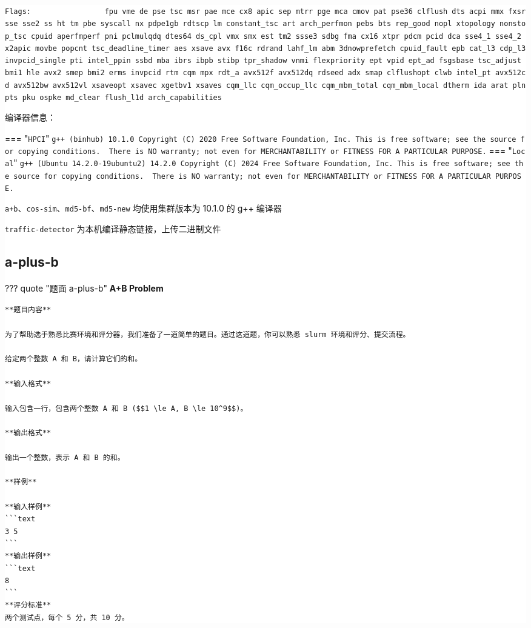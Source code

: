 ```
Flags:                 fpu vme de pse tsc msr pae mce cx8 apic sep mtrr pge mca cmov pat pse36 clflush dts acpi mmx fxsr sse sse2 ss ht tm pbe syscall nx pdpe1gb rdtscp lm constant_tsc art arch_perfmon pebs bts rep_good nopl xtopology nonstop_tsc cpuid aperfmperf pni pclmulqdq dtes64 ds_cpl vmx smx est tm2 ssse3 sdbg fma cx16 xtpr pdcm pcid dca sse4_1 sse4_2 x2apic movbe popcnt tsc_deadline_timer aes xsave avx f16c rdrand lahf_lm abm 3dnowprefetch cpuid_fault epb cat_l3 cdp_l3 invpcid_single pti intel_ppin ssbd mba ibrs ibpb stibp tpr_shadow vnmi flexpriority ept vpid ept_ad fsgsbase tsc_adjust bmi1 hle avx2 smep bmi2 erms invpcid rtm cqm mpx rdt_a avx512f avx512dq rdseed adx smap clflushopt clwb intel_pt avx512cd avx512bw avx512vl xsaveopt xsavec xgetbv1 xsaves cqm_llc cqm_occup_llc cqm_mbm_total cqm_mbm_local dtherm ida arat pln pts pku ospke md_clear flush_l1d arch_capabilities
```

编译器信息：

=== "`HPCI`"
    ```
    g++ (binhub) 10.1.0
    Copyright (C) 2020 Free Software Foundation, Inc.
    This is free software; see the source for copying conditions.  There is NO
    warranty; not even for MERCHANTABILITY or FITNESS FOR A PARTICULAR PURPOSE.
    ```
=== "`Local`"
    ```
    g++ (Ubuntu 14.2.0-19ubuntu2) 14.2.0
    Copyright (C) 2024 Free Software Foundation, Inc.
    This is free software; see the source for copying conditions.  There is NO
    warranty; not even for MERCHANTABILITY or FITNESS FOR A PARTICULAR PURPOSE.
    ```

`a+b`、`cos-sim`、`md5-bf`、`md5-new` 均使用集群版本为 10.1.0 的 g++ 编译器

`traffic-detector` 为本机编译静态链接，上传二进制文件

## a-plus-b

??? quote "题面 a-plus-b"
    **A+B Problem**

    **题目内容**

    为了帮助选手熟悉比赛环境和评分器，我们准备了一道简单的题目。通过这道题，你可以熟悉 slurm 环境和评分、提交流程。

    给定两个整数 A 和 B，请计算它们的和。

    **输入格式**

    输入包含一行，包含两个整数 A 和 B ($$1 \le A, B \le 10^9$$)。

    **输出格式**

    输出一个整数，表示 A 和 B 的和。

    **样例**

    **输入样例**
    ```text
    3 5
    ```
    **输出样例**
    ```text
    8
    ```
    **评分标准**
    两个测试点，每个 5 分，共 10 分。
